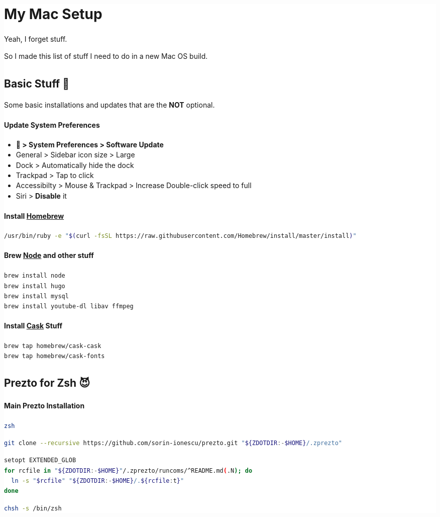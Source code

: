 # My Mac Setup

Yeah, I forget stuff.

So I made this list of stuff I need to do in a new Mac OS build.

## Basic Stuff 🤙

Some basic installations and updates that are the **NOT** optional.

#### Update System Preferences

- ** > System Preferences > Software Update**
- General > Sidebar icon size > Large
- Dock > Automatically hide the dock
- Trackpad > Tap to click
- Accessibilty > Mouse & Trackpad > Increase Double-click speed to full
- Siri > **Disable** it

#### Install [Homebrew](https://brew.sh/)

```sh
/usr/bin/ruby -e "$(curl -fsSL https://raw.githubusercontent.com/Homebrew/install/master/install)"
```

#### Brew [Node](https://nodejs.org/en/) and other stuff

```sh
brew install node
brew install hugo
brew install mysql
brew install youtube-dl libav ffmpeg
```

#### Install [Cask](https://caskroom.github.io/) Stuff

```sh
brew tap homebrew/cask-cask
brew tap homebrew/cask-fonts
```

## Prezto for Zsh 😈

#### Main Prezto Installation

```sh
zsh
```
```sh
git clone --recursive https://github.com/sorin-ionescu/prezto.git "${ZDOTDIR:-$HOME}/.zprezto"
```
```sh
setopt EXTENDED_GLOB
for rcfile in "${ZDOTDIR:-$HOME}"/.zprezto/runcoms/^README.md(.N); do
  ln -s "$rcfile" "${ZDOTDIR:-$HOME}/.${rcfile:t}"
done
```
```sh
chsh -s /bin/zsh
``` 
